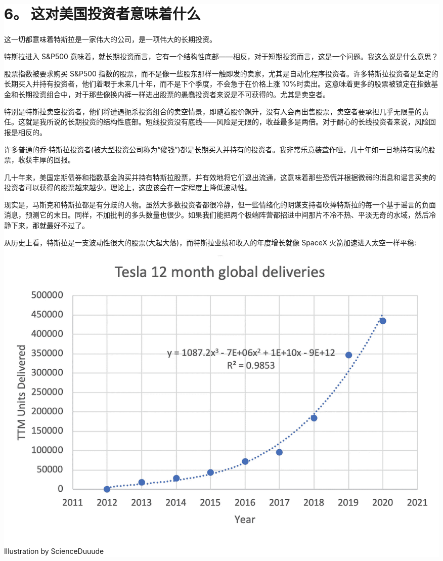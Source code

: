# **6。** **这对美国投资者意味着什么**

这一切都意味着特斯拉是一家伟大的公司，是一项伟大的长期投资。

特斯拉进入 S&P500 意味着，就长期投资而言，它有一个结构性底部——相反，对于短期投资而言，这是一个问题。我这么说是什么意思？

股票指数被要求购买 S&P500 指数的股票，而不是像一些股东那样一触即发的卖家，尤其是自动化程序投资者。许多特斯拉投资者是坚定的长期买入并持有投资者，他们着眼于未来几十年，而不是下个季度，不会急于在价格上涨 10%时卖出。这意味着更多的股票被锁定在指数基金和长期投资组合中，对于那些像换内裤一样进出股票的愚蠢投资者来说是不可获得的。尤其是卖空者。

特别是特斯拉卖空投资者，他们将遭遇扼杀投资组合的卖空情景，即随着股价飙升，没有人会再出售股票，卖空者要承担几乎无限量的责任。这就是我所说的长期投资的结构性底部。短线投资没有底线——风险是无限的，收益最多是两倍。对于耐心的长线投资者来说，风险回报是相反的。

许多普通的乔·特斯拉投资者(被大型投资公司称为“傻钱”)都是长期买入并持有的投资者。我非常乐意装聋作哑，几十年如一日地持有我的股票，收获丰厚的回报。

几十年来，美国定期债券和指数基金购买并持有特斯拉股票，并有效地将它们退出流通，这意味着那些恐慌并根据微弱的消息和谣言买卖的投资者可以获得的股票越来越少。理论上，这应该会在一定程度上降低波动性。

现实是，马斯克和特斯拉都是有分歧的人物。虽然大多数投资者都很冷静，但一些情绪化的阴谋支持者吹捧特斯拉的每一个基于谣言的负面消息，预测它的末日。同样，不加批判的多头数量也很少。如果我们能把两个极端阵营都招进中间那片不冷不热、平淡无奇的水域，然后冷静下来，那就最好不过了。

从历史上看，特斯拉是一支波动性很大的股票(大起大落)，而特斯拉业绩和收入的年度增长就像 SpaceX 火箭加速进入太空一样平稳:

![](img/9e5b8cd8aa7d1a1400a610b679be2f17.png)

Illustration by ScienceDuuude
